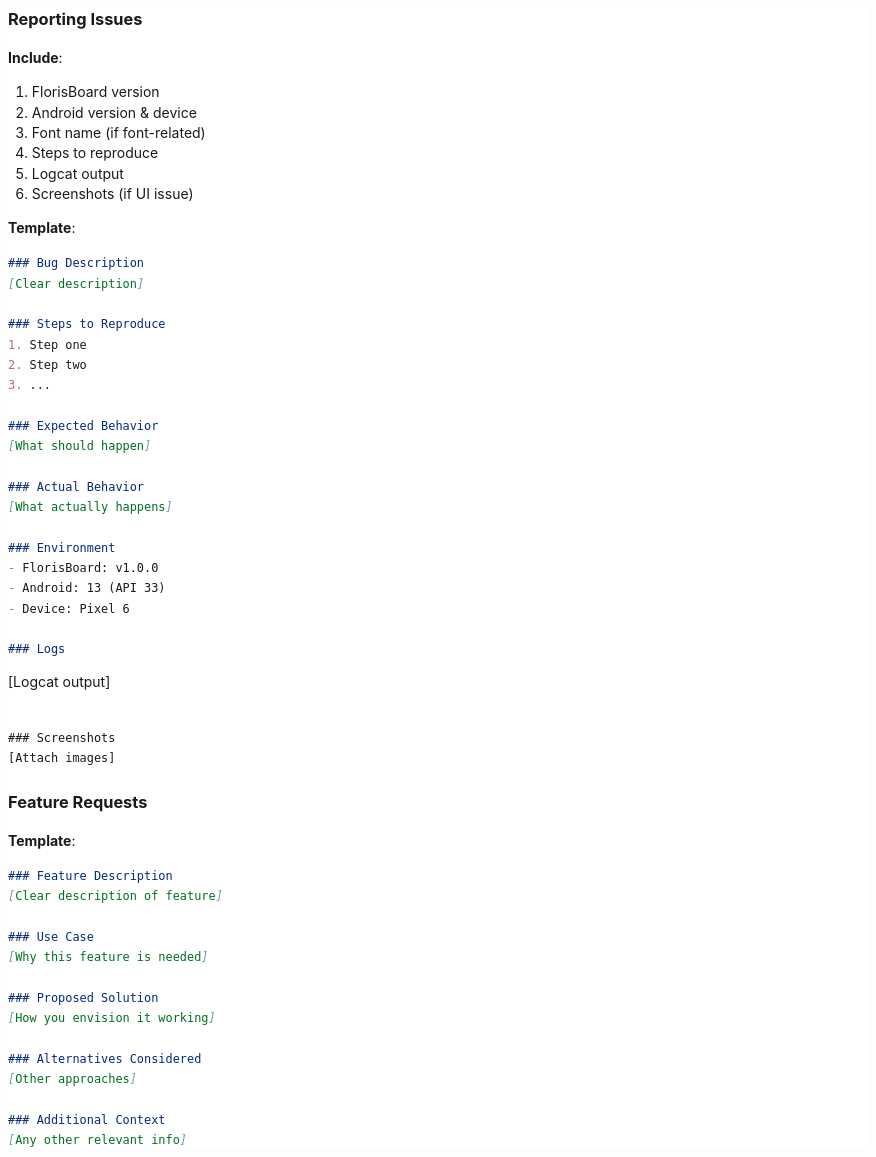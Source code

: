 ### Reporting Issues

**Include**:
1. FlorisBoard version
2. Android version & device
3. Font name (if font-related)
4. Steps to reproduce
5. Logcat output
6. Screenshots (if UI issue)

**Template**:
```markdown
### Bug Description
[Clear description]

### Steps to Reproduce
1. Step one
2. Step two
3. ...

### Expected Behavior
[What should happen]

### Actual Behavior
[What actually happens]

### Environment
- FlorisBoard: v1.0.0
- Android: 13 (API 33)
- Device: Pixel 6

### Logs
```
[Logcat output]
```

### Screenshots
[Attach images]
```

### Feature Requests

**Template**:
```markdown
### Feature Description
[Clear description of feature]

### Use Case
[Why this feature is needed]

### Proposed Solution
[How you envision it working]

### Alternatives Considered
[Other approaches]

### Additional Context
[Any other relevant info]
```

